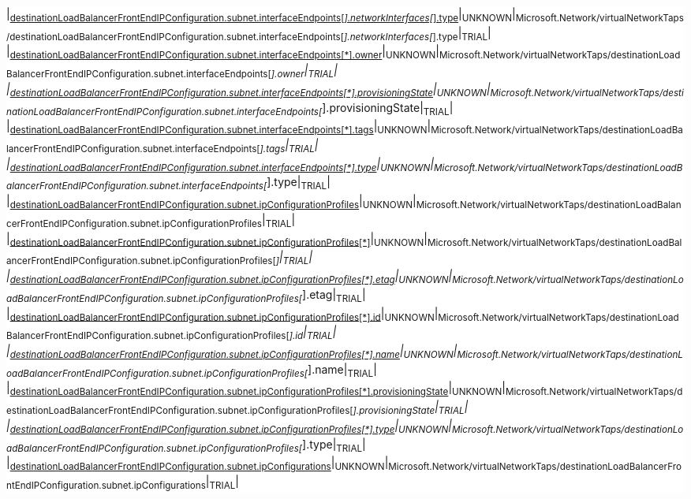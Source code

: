 |<sub>[destinationLoadBalancerFrontEndIPConfiguration.subnet.interfaceEndpoints[*].networkInterfaces[*].type](https://github.com/openrba/python-azure-techradar/tree/master/Microsoft.Network/virtualNetworkTaps/destinationLoadBalancerFrontEndIPConfiguration.subnet.interfaceEndpoints[*].networkInterfaces[*].type)</sub>|<sub>UNKNOWN</sub>|<sub>Microsoft.Network/virtualNetworkTaps/destinationLoadBalancerFrontEndIPConfiguration.subnet.interfaceEndpoints[*].networkInterfaces[*].type</sub>|<sub>TRIAL</sub>|
|<sub>[destinationLoadBalancerFrontEndIPConfiguration.subnet.interfaceEndpoints[*].owner](https://github.com/openrba/python-azure-techradar/tree/master/Microsoft.Network/virtualNetworkTaps/destinationLoadBalancerFrontEndIPConfiguration.subnet.interfaceEndpoints[*].owner)</sub>|<sub>UNKNOWN</sub>|<sub>Microsoft.Network/virtualNetworkTaps/destinationLoadBalancerFrontEndIPConfiguration.subnet.interfaceEndpoints[*].owner</sub>|<sub>TRIAL</sub>|
|<sub>[destinationLoadBalancerFrontEndIPConfiguration.subnet.interfaceEndpoints[*].provisioningState](https://github.com/openrba/python-azure-techradar/tree/master/Microsoft.Network/virtualNetworkTaps/destinationLoadBalancerFrontEndIPConfiguration.subnet.interfaceEndpoints[*].provisioningState)</sub>|<sub>UNKNOWN</sub>|<sub>Microsoft.Network/virtualNetworkTaps/destinationLoadBalancerFrontEndIPConfiguration.subnet.interfaceEndpoints[*].provisioningState</sub>|<sub>TRIAL</sub>|
|<sub>[destinationLoadBalancerFrontEndIPConfiguration.subnet.interfaceEndpoints[*].tags](https://github.com/openrba/python-azure-techradar/tree/master/Microsoft.Network/virtualNetworkTaps/destinationLoadBalancerFrontEndIPConfiguration.subnet.interfaceEndpoints[*].tags)</sub>|<sub>UNKNOWN</sub>|<sub>Microsoft.Network/virtualNetworkTaps/destinationLoadBalancerFrontEndIPConfiguration.subnet.interfaceEndpoints[*].tags</sub>|<sub>TRIAL</sub>|
|<sub>[destinationLoadBalancerFrontEndIPConfiguration.subnet.interfaceEndpoints[*].type](https://github.com/openrba/python-azure-techradar/tree/master/Microsoft.Network/virtualNetworkTaps/destinationLoadBalancerFrontEndIPConfiguration.subnet.interfaceEndpoints[*].type)</sub>|<sub>UNKNOWN</sub>|<sub>Microsoft.Network/virtualNetworkTaps/destinationLoadBalancerFrontEndIPConfiguration.subnet.interfaceEndpoints[*].type</sub>|<sub>TRIAL</sub>|
|<sub>[destinationLoadBalancerFrontEndIPConfiguration.subnet.ipConfigurationProfiles](https://github.com/openrba/python-azure-techradar/tree/master/Microsoft.Network/virtualNetworkTaps/destinationLoadBalancerFrontEndIPConfiguration.subnet.ipConfigurationProfiles)</sub>|<sub>UNKNOWN</sub>|<sub>Microsoft.Network/virtualNetworkTaps/destinationLoadBalancerFrontEndIPConfiguration.subnet.ipConfigurationProfiles</sub>|<sub>TRIAL</sub>|
|<sub>[destinationLoadBalancerFrontEndIPConfiguration.subnet.ipConfigurationProfiles[*]](https://github.com/openrba/python-azure-techradar/tree/master/Microsoft.Network/virtualNetworkTaps/destinationLoadBalancerFrontEndIPConfiguration.subnet.ipConfigurationProfiles[*])</sub>|<sub>UNKNOWN</sub>|<sub>Microsoft.Network/virtualNetworkTaps/destinationLoadBalancerFrontEndIPConfiguration.subnet.ipConfigurationProfiles[*]</sub>|<sub>TRIAL</sub>|
|<sub>[destinationLoadBalancerFrontEndIPConfiguration.subnet.ipConfigurationProfiles[*].etag](https://github.com/openrba/python-azure-techradar/tree/master/Microsoft.Network/virtualNetworkTaps/destinationLoadBalancerFrontEndIPConfiguration.subnet.ipConfigurationProfiles[*].etag)</sub>|<sub>UNKNOWN</sub>|<sub>Microsoft.Network/virtualNetworkTaps/destinationLoadBalancerFrontEndIPConfiguration.subnet.ipConfigurationProfiles[*].etag</sub>|<sub>TRIAL</sub>|
|<sub>[destinationLoadBalancerFrontEndIPConfiguration.subnet.ipConfigurationProfiles[*].id](https://github.com/openrba/python-azure-techradar/tree/master/Microsoft.Network/virtualNetworkTaps/destinationLoadBalancerFrontEndIPConfiguration.subnet.ipConfigurationProfiles[*].id)</sub>|<sub>UNKNOWN</sub>|<sub>Microsoft.Network/virtualNetworkTaps/destinationLoadBalancerFrontEndIPConfiguration.subnet.ipConfigurationProfiles[*].id</sub>|<sub>TRIAL</sub>|
|<sub>[destinationLoadBalancerFrontEndIPConfiguration.subnet.ipConfigurationProfiles[*].name](https://github.com/openrba/python-azure-techradar/tree/master/Microsoft.Network/virtualNetworkTaps/destinationLoadBalancerFrontEndIPConfiguration.subnet.ipConfigurationProfiles[*].name)</sub>|<sub>UNKNOWN</sub>|<sub>Microsoft.Network/virtualNetworkTaps/destinationLoadBalancerFrontEndIPConfiguration.subnet.ipConfigurationProfiles[*].name</sub>|<sub>TRIAL</sub>|
|<sub>[destinationLoadBalancerFrontEndIPConfiguration.subnet.ipConfigurationProfiles[*].provisioningState](https://github.com/openrba/python-azure-techradar/tree/master/Microsoft.Network/virtualNetworkTaps/destinationLoadBalancerFrontEndIPConfiguration.subnet.ipConfigurationProfiles[*].provisioningState)</sub>|<sub>UNKNOWN</sub>|<sub>Microsoft.Network/virtualNetworkTaps/destinationLoadBalancerFrontEndIPConfiguration.subnet.ipConfigurationProfiles[*].provisioningState</sub>|<sub>TRIAL</sub>|
|<sub>[destinationLoadBalancerFrontEndIPConfiguration.subnet.ipConfigurationProfiles[*].type](https://github.com/openrba/python-azure-techradar/tree/master/Microsoft.Network/virtualNetworkTaps/destinationLoadBalancerFrontEndIPConfiguration.subnet.ipConfigurationProfiles[*].type)</sub>|<sub>UNKNOWN</sub>|<sub>Microsoft.Network/virtualNetworkTaps/destinationLoadBalancerFrontEndIPConfiguration.subnet.ipConfigurationProfiles[*].type</sub>|<sub>TRIAL</sub>|
|<sub>[destinationLoadBalancerFrontEndIPConfiguration.subnet.ipConfigurations](https://github.com/openrba/python-azure-techradar/tree/master/Microsoft.Network/virtualNetworkTaps/destinationLoadBalancerFrontEndIPConfiguration.subnet.ipConfigurations)</sub>|<sub>UNKNOWN</sub>|<sub>Microsoft.Network/virtualNetworkTaps/destinationLoadBalancerFrontEndIPConfiguration.subnet.ipConfigurations</sub>|<sub>TRIAL</sub>|